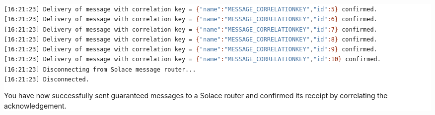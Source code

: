 ```bash
[16:21:23] Delivery of message with correlation key = {"name":"MESSAGE_CORRELATIONKEY","id":5} confirmed.
[16:21:23] Delivery of message with correlation key = {"name":"MESSAGE_CORRELATIONKEY","id":6} confirmed.
[16:21:23] Delivery of message with correlation key = {"name":"MESSAGE_CORRELATIONKEY","id":7} confirmed.
[16:21:23] Delivery of message with correlation key = {"name":"MESSAGE_CORRELATIONKEY","id":8} confirmed.
[16:21:23] Delivery of message with correlation key = {"name":"MESSAGE_CORRELATIONKEY","id":9} confirmed.
[16:21:23] Delivery of message with correlation key = {"name":"MESSAGE_CORRELATIONKEY","id":10} confirmed.
[16:21:23] Disconnecting from Solace message router...
[16:21:23] Disconnected.
```

You have now successfully sent guaranteed messages to a Solace router and confirmed its receipt by correlating the acknowledgement.